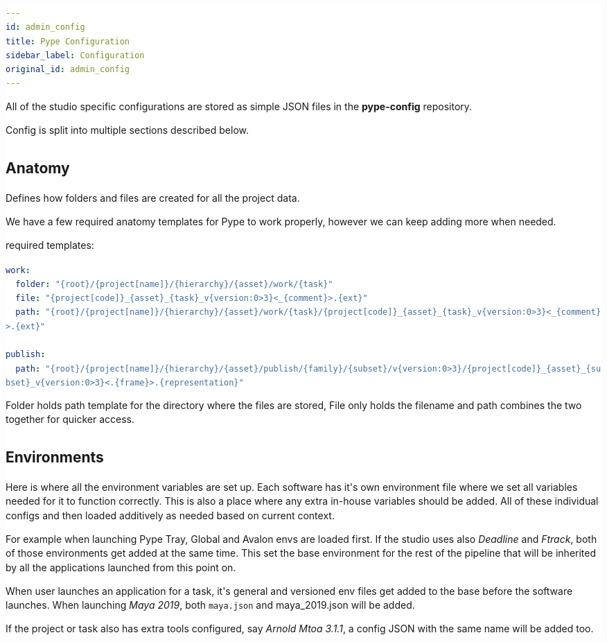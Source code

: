 ```yaml
---
id: admin_config
title: Pype Configuration
sidebar_label: Configuration
original_id: admin_config
---
```


All of the studio specific configurations are stored as simple JSON files in the **pype-config** repository.

Config is split into multiple sections described below.

## Anatomy

Defines how folders and files are created for all the project data.

We have a few required anatomy templates for Pype to work properly, however we can keep adding more when needed.

required templates:

```yaml
work:
  folder: "{root}/{project[name]}/{hierarchy}/{asset}/work/{task}"
  file: "{project[code]}_{asset}_{task}_v{version:0>3}<_{comment}>.{ext}"
  path: "{root}/{project[name]}/{hierarchy}/{asset}/work/{task}/{project[code]}_{asset}_{task}_v{version:0>3}<_{comment}>.{ext}"

publish:
  path: "{root}/{project[name]}/{hierarchy}/{asset}/publish/{family}/{subset}/v{version:0>3}/{project[code]}_{asset}_{subset}_v{version:0>3}<.{frame}>.{representation}"
```

Folder holds path template for the directory where the files are stored, File only holds the filename and path combines the two together for quicker access.

## Environments

Here is where all the environment variables are set up. Each software has it's own environment file where we set all variables needed for it to function correctly. This is also a place where any extra in-house variables should be added. All of these individual configs and then loaded additively as needed based on current context.

For example when launching Pype Tray, Global and Avalon envs are loaded first. If the studio uses also *Deadline* and *Ftrack*, both of those environments get added at the same time. This set the base environment for the rest of the pipeline that will be inherited by all the applications launched from this point on.

When user launches an application for a task, it's general and versioned env files get added to the base before the software launches. When launching *Maya 2019*, both `maya.json` and maya_2019.json will be added.

If the project or task also has extra tools configured, say *Arnold Mtoa 3.1.1*, a config JSON with the same name will be added too.

